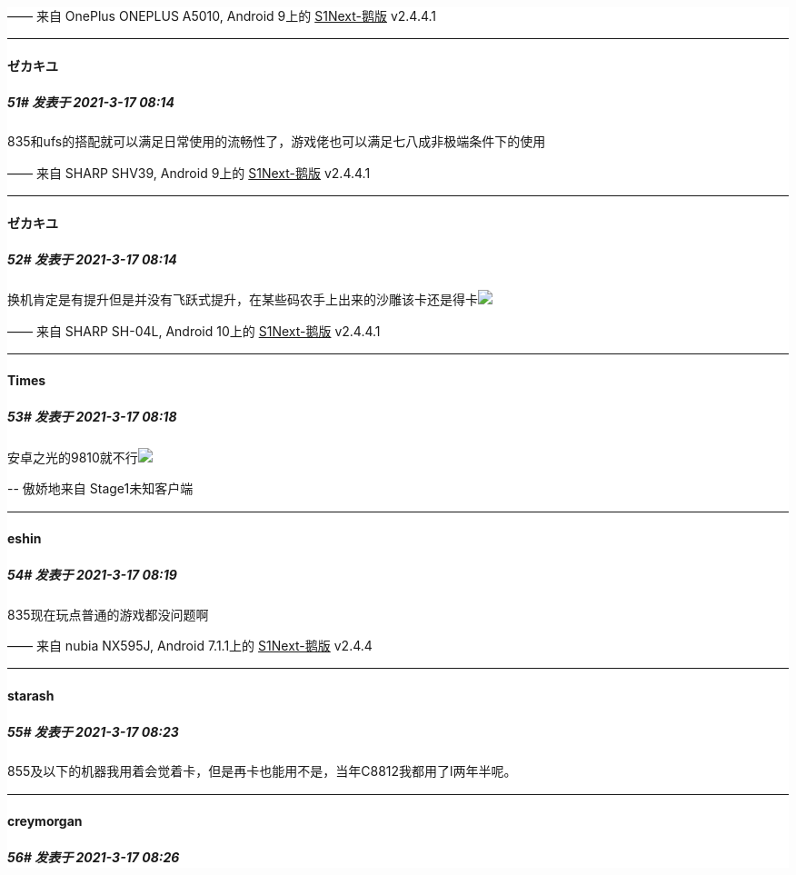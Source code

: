 —— 来自 OnePlus ONEPLUS A5010, Android 9上的 [S1Next-鹅版](https://github.com/ykrank/S1-Next/releases) v2.4.4.1


-----

####  ゼカキユ  
##### 51#       发表于 2021-3-17 08:14


835和ufs的搭配就可以满足日常使用的流畅性了，游戏佬也可以满足七八成非极端条件下的使用

—— 来自 SHARP SHV39, Android 9上的 [S1Next-鹅版](https://github.com/ykrank/S1-Next/releases) v2.4.4.1


-----

####  ゼカキユ  
##### 52#       发表于 2021-3-17 08:14


换机肯定是有提升但是并没有飞跃式提升，在某些码农手上出来的沙雕该卡还是得卡<img src="https://static.saraba1st.com/image/smiley/face2017/045.png" referrerpolicy="no-referrer">

—— 来自 SHARP SH-04L, Android 10上的 [S1Next-鹅版](https://github.com/ykrank/S1-Next/releases) v2.4.4.1


-----

####  Times  
##### 53#       发表于 2021-3-17 08:18


安卓之光的9810就不行<img src="https://static.saraba1st.com/image/smiley/face2017/068.png" referrerpolicy="no-referrer">

 -- 傲娇地来自 Stage1未知客户端


-----

####  eshin  
##### 54#       发表于 2021-3-17 08:19


835现在玩点普通的游戏都没问题啊

—— 来自 nubia NX595J, Android 7.1.1上的 [S1Next-鹅版](https://github.com/ykrank/S1-Next/releases) v2.4.4


-----

####  starash  
##### 55#       发表于 2021-3-17 08:23


855及以下的机器我用着会觉着卡，但是再卡也能用不是，当年C8812我都用了l两年半呢。


-----

####  creymorgan  
##### 56#       发表于 2021-3-17 08:26
